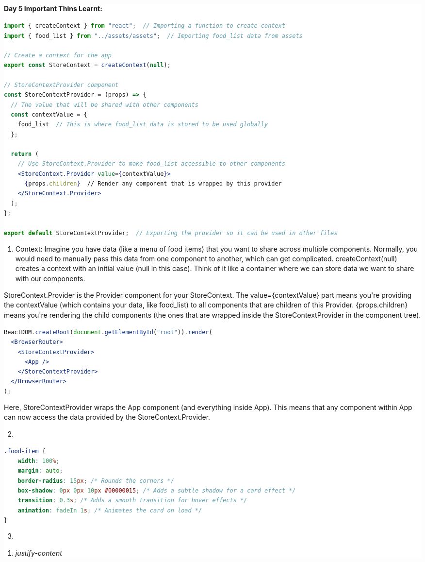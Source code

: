 
**Day 5 
Important Thins Learnt:**

```jsx
import { createContext } from "react";  // Importing a function to create context
import { food_list } from "../assets/assets";  // Importing food_list data from assets

// Create a context for the app
export const StoreContext = createContext(null); 

// StoreContextProvider component
const StoreContextProvider = (props) => {
  // The value that will be shared with other components
  const contextValue = {
    food_list  // This is where food_list data is stored to be used globally
  };

  return (
    // Use StoreContext.Provider to make food_list accessible to other components
    <StoreContext.Provider value={contextValue}>
      {props.children}  // Render any component that is wrapped by this provider
    </StoreContext.Provider>
  );
};

export default StoreContextProvider;  // Exporting the provider so it can be used in other files
```

1) Context:
Imagine you have data (like a menu of food items) that you want to share across multiple components. Normally, you would need to manually pass this data from one component to another, which can get complicated.
createContext(null) creates a context with an initial value (null in this case). Think of it like a container where we can store data we want to share with our components.

StoreContext.Provider is the Provider component for your StoreContext.
The value={contextValue} part means you're providing the contextValue (which contains your data, like food_list) to all components that are children of this Provider.
{props.children} means you're rendering the child components (the ones that are wrapped inside the StoreContextProvider in the component tree).

```jsx
ReactDOM.createRoot(document.getElementById("root")).render(
  <BrowserRouter>
    <StoreContextProvider>
      <App />
    </StoreContextProvider>
  </BrowserRouter>
);
```
Here, StoreContextProvider wraps the App component (and everything inside App). This means that any component within App can now access the data provided by the StoreContext.Provider.

2) 
```css
.food-item {
    width: 100%;
    margin: auto;
    border-radius: 15px; /* Rounds the corners */
    box-shadow: 0px 0px 10px #00000015; /* Adds a subtle shadow for a card effect */
    transition: 0.3s; /* Adds a smooth transition for hover effects */
    animation: fadeIn 1s; /* Animates the card on load */
}
```
3) 
1. *justify-content*